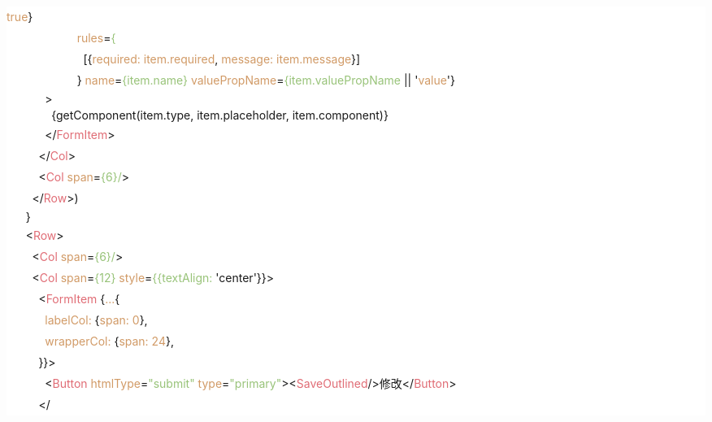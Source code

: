 <span class="hljs-attr" style="color: #d19a66; line-height: 26px;">true</span>}<br>&nbsp;&nbsp;&nbsp;&nbsp;&nbsp;&nbsp;&nbsp;&nbsp;&nbsp;&nbsp;&nbsp;&nbsp;&nbsp;&nbsp;&nbsp;&nbsp;&nbsp;&nbsp;&nbsp;&nbsp;&nbsp;&nbsp;<span class="hljs-attr" style="color: #d19a66; line-height: 26px;">rules</span>=<span class="hljs-string" style="color: #98c379; line-height: 26px;">{</span><br>&nbsp;&nbsp;&nbsp;&nbsp;&nbsp;&nbsp;&nbsp;&nbsp;&nbsp;&nbsp;&nbsp;&nbsp;&nbsp;&nbsp;&nbsp;&nbsp;&nbsp;&nbsp;&nbsp;&nbsp;&nbsp;&nbsp;&nbsp;&nbsp;[{<span class="hljs-attr" style="color: #d19a66; line-height: 26px;">required:</span>&nbsp;<span class="hljs-attr" style="color: #d19a66; line-height: 26px;">item.required</span>,&nbsp;<span class="hljs-attr" style="color: #d19a66; line-height: 26px;">message:</span>&nbsp;<span class="hljs-attr" style="color: #d19a66; line-height: 26px;">item.message</span>}]<br>&nbsp;&nbsp;&nbsp;&nbsp;&nbsp;&nbsp;&nbsp;&nbsp;&nbsp;&nbsp;&nbsp;&nbsp;&nbsp;&nbsp;&nbsp;&nbsp;&nbsp;&nbsp;&nbsp;&nbsp;&nbsp;&nbsp;}&nbsp;<span class="hljs-attr" style="color: #d19a66; line-height: 26px;">name</span>=<span class="hljs-string" style="color: #98c379; line-height: 26px;">{item.name}</span>&nbsp;<span class="hljs-attr" style="color: #d19a66; line-height: 26px;">valuePropName</span>=<span class="hljs-string" style="color: #98c379; line-height: 26px;">{item.valuePropName</span>&nbsp;||&nbsp;'<span class="hljs-attr" style="color: #d19a66; line-height: 26px;">value</span>'}<br>&nbsp;&nbsp;&nbsp;&nbsp;&nbsp;&nbsp;&nbsp;&nbsp;&nbsp;&nbsp;&nbsp;&nbsp;&gt;</span><br>&nbsp;&nbsp;&nbsp;&nbsp;&nbsp;&nbsp;&nbsp;&nbsp;&nbsp;&nbsp;&nbsp;&nbsp;&nbsp;&nbsp;{getComponent(item.type,&nbsp;item.placeholder,&nbsp;item.component)}<br>&nbsp;&nbsp;&nbsp;&nbsp;&nbsp;&nbsp;&nbsp;&nbsp;&nbsp;&nbsp;&nbsp;&nbsp;<span class="hljs-tag" style="line-height: 26px;">&lt;/<span class="hljs-name" style="color: #e06c75; line-height: 26px;">FormItem</span>&gt;</span><br>&nbsp;&nbsp;&nbsp;&nbsp;&nbsp;&nbsp;&nbsp;&nbsp;&nbsp;&nbsp;<span class="hljs-tag" style="line-height: 26px;">&lt;/<span class="hljs-name" style="color: #e06c75; line-height: 26px;">Col</span>&gt;</span><br>&nbsp;&nbsp;&nbsp;&nbsp;&nbsp;&nbsp;&nbsp;&nbsp;&nbsp;&nbsp;<span class="hljs-tag" style="line-height: 26px;">&lt;<span class="hljs-name" style="color: #e06c75; line-height: 26px;">Col</span>&nbsp;<span class="hljs-attr" style="color: #d19a66; line-height: 26px;">span</span>=<span class="hljs-string" style="color: #98c379; line-height: 26px;">{6}/</span>&gt;</span><br>&nbsp;&nbsp;&nbsp;&nbsp;&nbsp;&nbsp;&nbsp;&nbsp;<span class="hljs-tag" style="line-height: 26px;">&lt;/<span class="hljs-name" style="color: #e06c75; line-height: 26px;">Row</span>&gt;</span>)<br>&nbsp;&nbsp;&nbsp;&nbsp;&nbsp;&nbsp;}<br>&nbsp;&nbsp;&nbsp;&nbsp;&nbsp;&nbsp;<span class="hljs-tag" style="line-height: 26px;">&lt;<span class="hljs-name" style="color: #e06c75; line-height: 26px;">Row</span>&gt;</span><br>&nbsp;&nbsp;&nbsp;&nbsp;&nbsp;&nbsp;&nbsp;&nbsp;<span class="hljs-tag" style="line-height: 26px;">&lt;<span class="hljs-name" style="color: #e06c75; line-height: 26px;">Col</span>&nbsp;<span class="hljs-attr" style="color: #d19a66; line-height: 26px;">span</span>=<span class="hljs-string" style="color: #98c379; line-height: 26px;">{6}/</span>&gt;</span><br>&nbsp;&nbsp;&nbsp;&nbsp;&nbsp;&nbsp;&nbsp;&nbsp;<span class="hljs-tag" style="line-height: 26px;">&lt;<span class="hljs-name" style="color: #e06c75; line-height: 26px;">Col</span>&nbsp;<span class="hljs-attr" style="color: #d19a66; line-height: 26px;">span</span>=<span class="hljs-string" style="color: #98c379; line-height: 26px;">{12}</span>&nbsp;<span class="hljs-attr" style="color: #d19a66; line-height: 26px;">style</span>=<span class="hljs-string" style="color: #98c379; line-height: 26px;">{{textAlign:</span>&nbsp;'<span class="hljs-attr">center</span>'}}&gt;</span><br>&nbsp;&nbsp;&nbsp;&nbsp;&nbsp;&nbsp;&nbsp;&nbsp;&nbsp;&nbsp;<span class="hljs-tag" style="line-height: 26px;">&lt;<span class="hljs-name" style="color: #e06c75; line-height: 26px;">FormItem</span>&nbsp;{<span class="hljs-attr" style="color: #d19a66; line-height: 26px;">...</span>{<br>&nbsp;&nbsp;&nbsp;&nbsp;&nbsp;&nbsp;&nbsp;&nbsp;&nbsp;&nbsp;&nbsp;&nbsp;<span class="hljs-attr" style="color: #d19a66; line-height: 26px;">labelCol:</span>&nbsp;{<span class="hljs-attr" style="color: #d19a66; line-height: 26px;">span:</span>&nbsp;<span class="hljs-attr" style="color: #d19a66; line-height: 26px;">0</span>},<br>&nbsp;&nbsp;&nbsp;&nbsp;&nbsp;&nbsp;&nbsp;&nbsp;&nbsp;&nbsp;&nbsp;&nbsp;<span class="hljs-attr" style="color: #d19a66; line-height: 26px;">wrapperCol:</span>&nbsp;{<span class="hljs-attr" style="color: #d19a66; line-height: 26px;">span:</span>&nbsp;<span class="hljs-attr" style="color: #d19a66; line-height: 26px;">24</span>},<br>&nbsp;&nbsp;&nbsp;&nbsp;&nbsp;&nbsp;&nbsp;&nbsp;&nbsp;&nbsp;}}&gt;</span><br>&nbsp;&nbsp;&nbsp;&nbsp;&nbsp;&nbsp;&nbsp;&nbsp;&nbsp;&nbsp;&nbsp;&nbsp;<span class="hljs-tag" style="line-height: 26px;">&lt;<span class="hljs-name" style="color: #e06c75; line-height: 26px;">Button</span>&nbsp;<span class="hljs-attr" style="color: #d19a66; line-height: 26px;">htmlType</span>=<span class="hljs-string" style="color: #98c379; line-height: 26px;">"submit"</span>&nbsp;<span class="hljs-attr" style="color: #d19a66; line-height: 26px;">type</span>=<span class="hljs-string" style="color: #98c379; line-height: 26px;">"primary"</span>&gt;</span><span class="hljs-tag" style="line-height: 26px;">&lt;<span class="hljs-name" style="color: #e06c75; line-height: 26px;">SaveOutlined</span>/&gt;</span>修改<span class="hljs-tag" style="line-height: 26px;">&lt;/<span class="hljs-name" style="color: #e06c75; line-height: 26px;">Button</span>&gt;</span><br>&nbsp;&nbsp;&nbsp;&nbsp;&nbsp;&nbsp;&nbsp;&nbsp;&nbsp;&nbsp;<span class="hljs-tag" style="line-height: 26px;">&lt;/